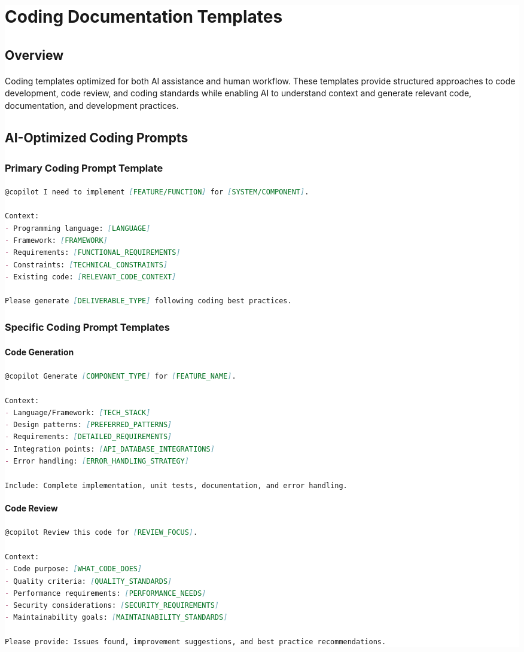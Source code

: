 # Coding Documentation Templates

## Overview
Coding templates optimized for both AI assistance and human workflow. These templates provide structured approaches to code development, code review, and coding standards while enabling AI to understand context and generate relevant code, documentation, and development practices.

## AI-Optimized Coding Prompts

### Primary Coding Prompt Template
```markdown
@copilot I need to implement [FEATURE/FUNCTION] for [SYSTEM/COMPONENT].

Context:
- Programming language: [LANGUAGE]
- Framework: [FRAMEWORK]
- Requirements: [FUNCTIONAL_REQUIREMENTS]
- Constraints: [TECHNICAL_CONSTRAINTS]
- Existing code: [RELEVANT_CODE_CONTEXT]

Please generate [DELIVERABLE_TYPE] following coding best practices.
```

### Specific Coding Prompt Templates

#### Code Generation
```markdown
@copilot Generate [COMPONENT_TYPE] for [FEATURE_NAME].

Context:
- Language/Framework: [TECH_STACK]
- Design patterns: [PREFERRED_PATTERNS]
- Requirements: [DETAILED_REQUIREMENTS]
- Integration points: [API_DATABASE_INTEGRATIONS]
- Error handling: [ERROR_HANDLING_STRATEGY]

Include: Complete implementation, unit tests, documentation, and error handling.
```

#### Code Review
```markdown
@copilot Review this code for [REVIEW_FOCUS].

Context:
- Code purpose: [WHAT_CODE_DOES]
- Quality criteria: [QUALITY_STANDARDS]
- Performance requirements: [PERFORMANCE_NEEDS]
- Security considerations: [SECURITY_REQUIREMENTS]
- Maintainability goals: [MAINTAINABILITY_STANDARDS]

Please provide: Issues found, improvement suggestions, and best practice recommendations.
```

